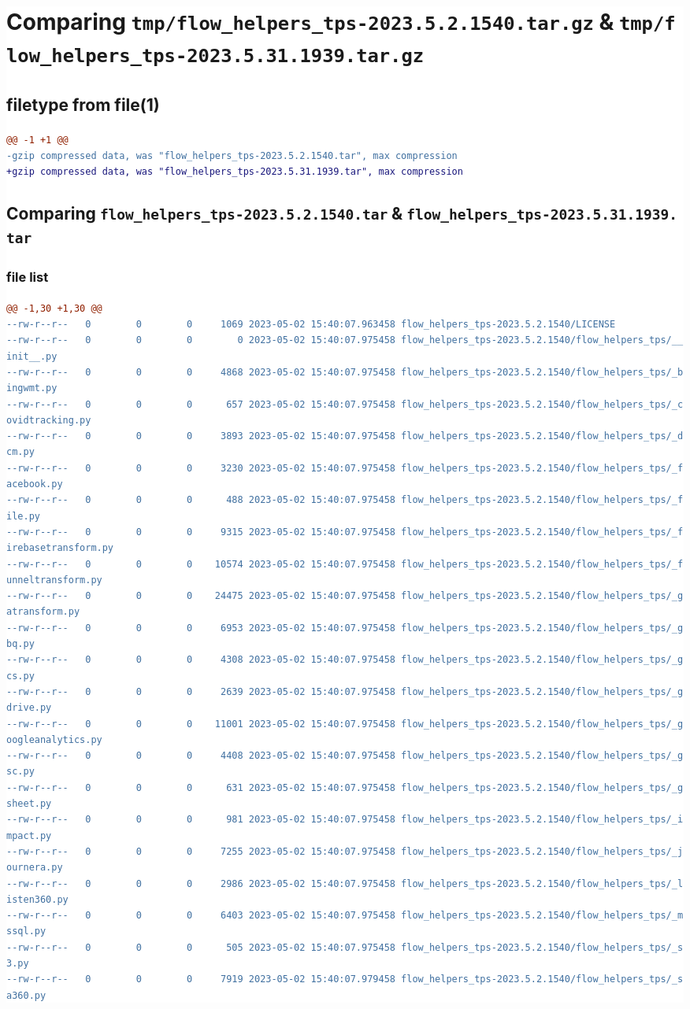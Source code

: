 # Comparing `tmp/flow_helpers_tps-2023.5.2.1540.tar.gz` & `tmp/flow_helpers_tps-2023.5.31.1939.tar.gz`

## filetype from file(1)

```diff
@@ -1 +1 @@
-gzip compressed data, was "flow_helpers_tps-2023.5.2.1540.tar", max compression
+gzip compressed data, was "flow_helpers_tps-2023.5.31.1939.tar", max compression
```

## Comparing `flow_helpers_tps-2023.5.2.1540.tar` & `flow_helpers_tps-2023.5.31.1939.tar`

### file list

```diff
@@ -1,30 +1,30 @@
--rw-r--r--   0        0        0     1069 2023-05-02 15:40:07.963458 flow_helpers_tps-2023.5.2.1540/LICENSE
--rw-r--r--   0        0        0        0 2023-05-02 15:40:07.975458 flow_helpers_tps-2023.5.2.1540/flow_helpers_tps/__init__.py
--rw-r--r--   0        0        0     4868 2023-05-02 15:40:07.975458 flow_helpers_tps-2023.5.2.1540/flow_helpers_tps/_bingwmt.py
--rw-r--r--   0        0        0      657 2023-05-02 15:40:07.975458 flow_helpers_tps-2023.5.2.1540/flow_helpers_tps/_covidtracking.py
--rw-r--r--   0        0        0     3893 2023-05-02 15:40:07.975458 flow_helpers_tps-2023.5.2.1540/flow_helpers_tps/_dcm.py
--rw-r--r--   0        0        0     3230 2023-05-02 15:40:07.975458 flow_helpers_tps-2023.5.2.1540/flow_helpers_tps/_facebook.py
--rw-r--r--   0        0        0      488 2023-05-02 15:40:07.975458 flow_helpers_tps-2023.5.2.1540/flow_helpers_tps/_file.py
--rw-r--r--   0        0        0     9315 2023-05-02 15:40:07.975458 flow_helpers_tps-2023.5.2.1540/flow_helpers_tps/_firebasetransform.py
--rw-r--r--   0        0        0    10574 2023-05-02 15:40:07.975458 flow_helpers_tps-2023.5.2.1540/flow_helpers_tps/_funneltransform.py
--rw-r--r--   0        0        0    24475 2023-05-02 15:40:07.975458 flow_helpers_tps-2023.5.2.1540/flow_helpers_tps/_gatransform.py
--rw-r--r--   0        0        0     6953 2023-05-02 15:40:07.975458 flow_helpers_tps-2023.5.2.1540/flow_helpers_tps/_gbq.py
--rw-r--r--   0        0        0     4308 2023-05-02 15:40:07.975458 flow_helpers_tps-2023.5.2.1540/flow_helpers_tps/_gcs.py
--rw-r--r--   0        0        0     2639 2023-05-02 15:40:07.975458 flow_helpers_tps-2023.5.2.1540/flow_helpers_tps/_gdrive.py
--rw-r--r--   0        0        0    11001 2023-05-02 15:40:07.975458 flow_helpers_tps-2023.5.2.1540/flow_helpers_tps/_googleanalytics.py
--rw-r--r--   0        0        0     4408 2023-05-02 15:40:07.975458 flow_helpers_tps-2023.5.2.1540/flow_helpers_tps/_gsc.py
--rw-r--r--   0        0        0      631 2023-05-02 15:40:07.975458 flow_helpers_tps-2023.5.2.1540/flow_helpers_tps/_gsheet.py
--rw-r--r--   0        0        0      981 2023-05-02 15:40:07.975458 flow_helpers_tps-2023.5.2.1540/flow_helpers_tps/_impact.py
--rw-r--r--   0        0        0     7255 2023-05-02 15:40:07.975458 flow_helpers_tps-2023.5.2.1540/flow_helpers_tps/_journera.py
--rw-r--r--   0        0        0     2986 2023-05-02 15:40:07.975458 flow_helpers_tps-2023.5.2.1540/flow_helpers_tps/_listen360.py
--rw-r--r--   0        0        0     6403 2023-05-02 15:40:07.975458 flow_helpers_tps-2023.5.2.1540/flow_helpers_tps/_mssql.py
--rw-r--r--   0        0        0      505 2023-05-02 15:40:07.975458 flow_helpers_tps-2023.5.2.1540/flow_helpers_tps/_s3.py
--rw-r--r--   0        0        0     7919 2023-05-02 15:40:07.979458 flow_helpers_tps-2023.5.2.1540/flow_helpers_tps/_sa360.py
```